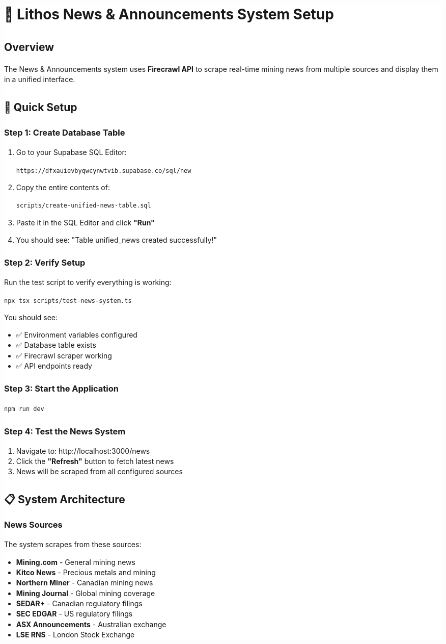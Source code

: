 # 📰 Lithos News & Announcements System Setup

## Overview
The News & Announcements system uses **Firecrawl API** to scrape real-time mining news from multiple sources and display them in a unified interface.

## 🚀 Quick Setup

### Step 1: Create Database Table
1. Go to your Supabase SQL Editor:
   ```
   https://dfxauievbyqwcynwtvib.supabase.co/sql/new
   ```

2. Copy the entire contents of:
   ```
   scripts/create-unified-news-table.sql
   ```

3. Paste it in the SQL Editor and click **"Run"**

4. You should see: "Table unified_news created successfully!"

### Step 2: Verify Setup
Run the test script to verify everything is working:
```bash
npx tsx scripts/test-news-system.ts
```

You should see:
- ✅ Environment variables configured
- ✅ Database table exists
- ✅ Firecrawl scraper working
- ✅ API endpoints ready

### Step 3: Start the Application
```bash
npm run dev
```

### Step 4: Test the News System
1. Navigate to: http://localhost:3000/news
2. Click the **"Refresh"** button to fetch latest news
3. News will be scraped from all configured sources

## 📋 System Architecture

### News Sources
The system scrapes from these sources:
- **Mining.com** - General mining news
- **Kitco News** - Precious metals and mining
- **Northern Miner** - Canadian mining news  
- **Mining Journal** - Global mining coverage
- **SEDAR+** - Canadian regulatory filings
- **SEC EDGAR** - US regulatory filings
- **ASX Announcements** - Australian exchange
- **LSE RNS** - London Stock Exchange
